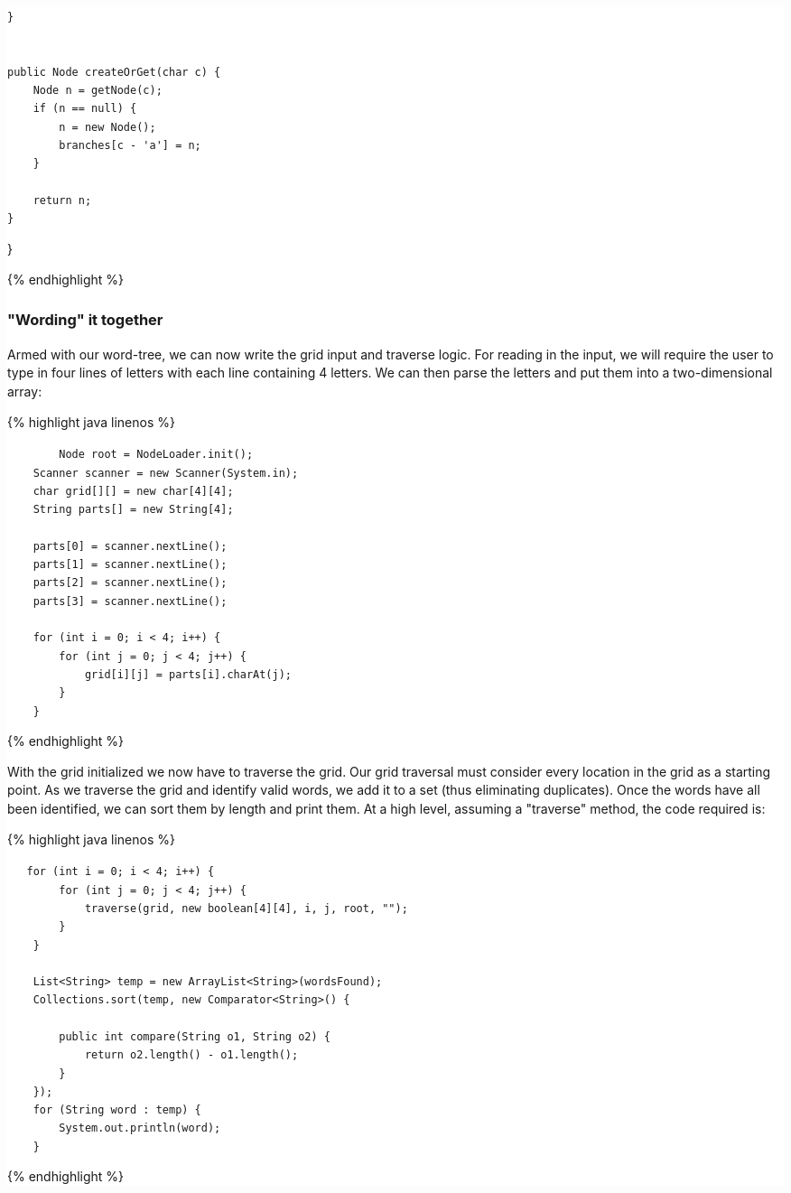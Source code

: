     }


    public Node createOrGet(char c) {
        Node n = getNode(c);
        if (n == null) {
            n = new Node();
            branches[c - 'a'] = n;
        }

        return n;
    }
}

{% endhighlight %}

### "Wording" it together

Armed with our word-tree, we can now write the grid input and traverse logic. For reading in the input, we will require the user to type in four lines of letters with each line containing 4 letters. We can then parse the letters and put them into a two-dimensional array:

{% highlight java linenos %}

        	Node root = NodeLoader.init();
        Scanner scanner = new Scanner(System.in);
        char grid[][] = new char[4][4];
        String parts[] = new String[4];

        parts[0] = scanner.nextLine();
        parts[1] = scanner.nextLine();
        parts[2] = scanner.nextLine();
        parts[3] = scanner.nextLine();

        for (int i = 0; i < 4; i++) {
            for (int j = 0; j < 4; j++) {
                grid[i][j] = parts[i].charAt(j);
            }
        }

{% endhighlight %} 

With the grid initialized we now have to traverse the grid. Our grid traversal must consider every location in the grid as a starting point. As we traverse the grid and identify valid words, we add it to a set (thus eliminating duplicates). Once the words have all been identified, we can sort them by length and print them. At a high level, assuming a "traverse" method, the code required is:

{% highlight java linenos %}

       for (int i = 0; i < 4; i++) {
            for (int j = 0; j < 4; j++) {
                traverse(grid, new boolean[4][4], i, j, root, "");
            }
        }

        List<String> temp = new ArrayList<String>(wordsFound);
        Collections.sort(temp, new Comparator<String>() {

            public int compare(String o1, String o2) {
                return o2.length() - o1.length();
            }
        });
        for (String word : temp) {
            System.out.println(word);
        }

{% endhighlight %}
